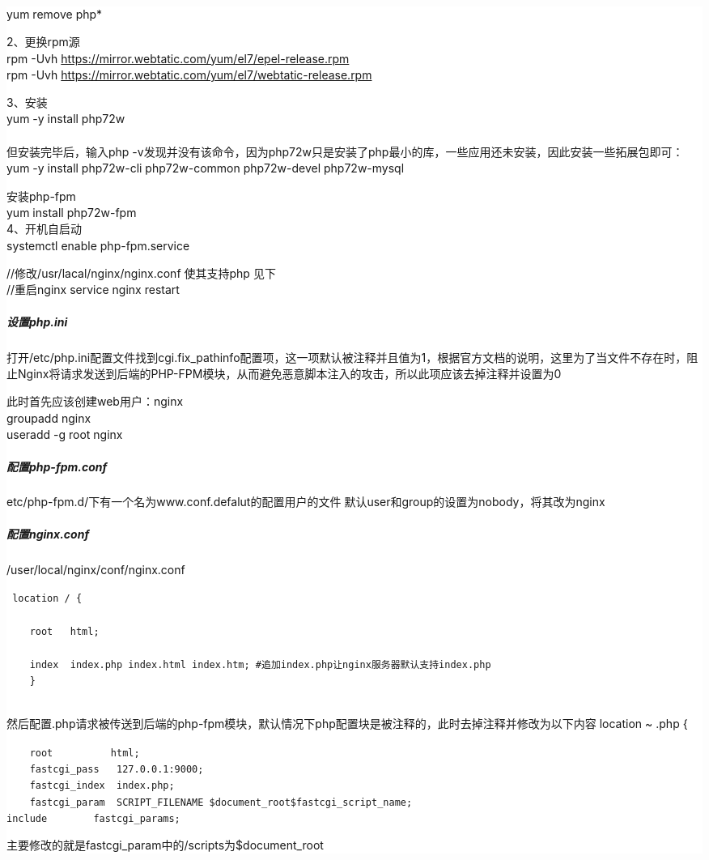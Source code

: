 

yum remove php*

2、更换rpm源  
rpm -Uvh https://mirror.webtatic.com/yum/el7/epel-release.rpm  
rpm -Uvh https://mirror.webtatic.com/yum/el7/webtatic-release.rpm

3、安装  
yum -y install php72w  
<br> 
但安装完毕后，输入php -v发现并没有该命令，因为php72w只是安装了php最小的库，一些应用还未安装，因此安装一些拓展包即可：<br> 
yum -y install php72w-cli php72w-common php72w-devel php72w-mysql <br>

安装php-fpm<br> 
 yum install php72w-fpm<br> 
4、开机自启动  <br> 
systemctl enable php-fpm.service


//修改/usr/lacal/nginx/nginx.conf  使其支持php 见下  
//重启nginx
service nginx restart 

##### 设置php.ini
打开/etc/php.ini配置文件找到cgi.fix_pathinfo配置项，这一项默认被注释并且值为1，根据官方文档的说明，这里为了当文件不存在时，阻止Nginx将请求发送到后端的PHP-FPM模块，从而避免恶意脚本注入的攻击，所以此项应该去掉注释并设置为0  

此时首先应该创建web用户：nginx <br>
groupadd nginx <br>
useradd -g root nginx

##### 配置php-fpm.conf

etc/php-fpm.d/下有一个名为www.conf.defalut的配置用户的文件
默认user和group的设置为nobody，将其改为nginx

##### 配置nginx.conf
/user/local/nginx/conf/nginx.conf

```
 location / {

    root   html;

    index  index.php index.html index.htm; #追加index.php让nginx服务器默认支持index.php
    }
    
```
然后配置.php请求被传送到后端的php-fpm模块，默认情况下php配置块是被注释的，此时去掉注释并修改为以下内容
 location ~ \.php {
```
    root          html;
    fastcgi_pass   127.0.0.1:9000;
    fastcgi_index  index.php;
    fastcgi_param  SCRIPT_FILENAME $document_root$fastcgi_script_name;
include        fastcgi_params;

```
主要修改的就是fastcgi_param中的/scripts为$document_root
